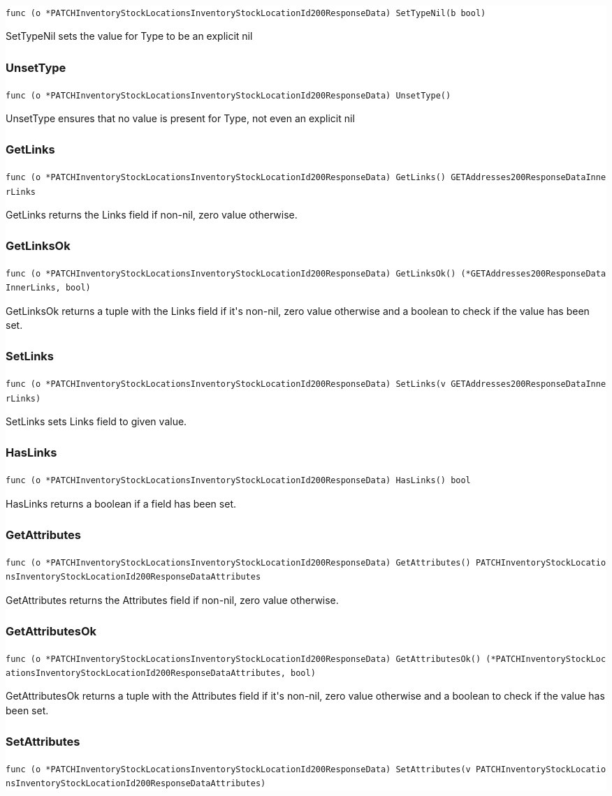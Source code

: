 `func (o *PATCHInventoryStockLocationsInventoryStockLocationId200ResponseData) SetTypeNil(b bool)`

 SetTypeNil sets the value for Type to be an explicit nil

### UnsetType
`func (o *PATCHInventoryStockLocationsInventoryStockLocationId200ResponseData) UnsetType()`

UnsetType ensures that no value is present for Type, not even an explicit nil
### GetLinks

`func (o *PATCHInventoryStockLocationsInventoryStockLocationId200ResponseData) GetLinks() GETAddresses200ResponseDataInnerLinks`

GetLinks returns the Links field if non-nil, zero value otherwise.

### GetLinksOk

`func (o *PATCHInventoryStockLocationsInventoryStockLocationId200ResponseData) GetLinksOk() (*GETAddresses200ResponseDataInnerLinks, bool)`

GetLinksOk returns a tuple with the Links field if it's non-nil, zero value otherwise
and a boolean to check if the value has been set.

### SetLinks

`func (o *PATCHInventoryStockLocationsInventoryStockLocationId200ResponseData) SetLinks(v GETAddresses200ResponseDataInnerLinks)`

SetLinks sets Links field to given value.

### HasLinks

`func (o *PATCHInventoryStockLocationsInventoryStockLocationId200ResponseData) HasLinks() bool`

HasLinks returns a boolean if a field has been set.

### GetAttributes

`func (o *PATCHInventoryStockLocationsInventoryStockLocationId200ResponseData) GetAttributes() PATCHInventoryStockLocationsInventoryStockLocationId200ResponseDataAttributes`

GetAttributes returns the Attributes field if non-nil, zero value otherwise.

### GetAttributesOk

`func (o *PATCHInventoryStockLocationsInventoryStockLocationId200ResponseData) GetAttributesOk() (*PATCHInventoryStockLocationsInventoryStockLocationId200ResponseDataAttributes, bool)`

GetAttributesOk returns a tuple with the Attributes field if it's non-nil, zero value otherwise
and a boolean to check if the value has been set.

### SetAttributes

`func (o *PATCHInventoryStockLocationsInventoryStockLocationId200ResponseData) SetAttributes(v PATCHInventoryStockLocationsInventoryStockLocationId200ResponseDataAttributes)`
